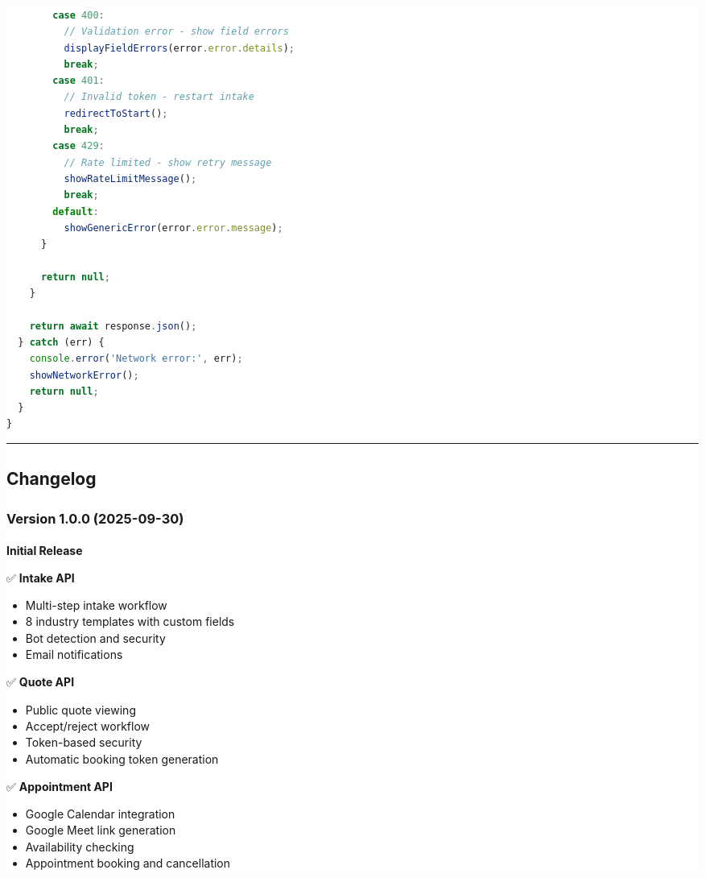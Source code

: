 ```javascript
        case 400:
          // Validation error - show field errors
          displayFieldErrors(error.error.details);
          break;
        case 401:
          // Invalid token - restart intake
          redirectToStart();
          break;
        case 429:
          // Rate limited - show retry message
          showRateLimitMessage();
          break;
        default:
          showGenericError(error.error.message);
      }

      return null;
    }

    return await response.json();
  } catch (err) {
    console.error('Network error:', err);
    showNetworkError();
    return null;
  }
}
```

---

## Changelog

### Version 1.0.0 (2025-09-30)

**Initial Release**

✅ **Intake API**
- Multi-step intake workflow
- 8 industry templates with custom fields
- Bot detection and security
- Email notifications

✅ **Quote API**
- Public quote viewing
- Accept/reject workflow
- Token-based security
- Automatic booking token generation

✅ **Appointment API**
- Google Calendar integration
- Google Meet link generation
- Availability checking
- Appointment booking and cancellation
